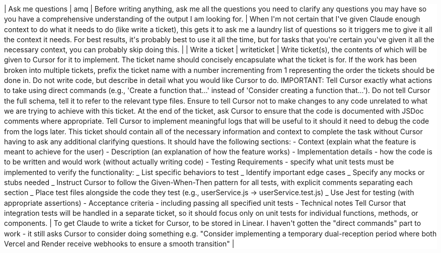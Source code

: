 | Ask me questions                  | amq             | Before writing anything, ask me all the questions you need to clarify any questions you may have so you have a comprehensive understanding of the output I am looking for.                                                                                                                                                                                                                                                                                                                                                                                                                                                                                                                                                                                                                                                                                                                                                                                                                                                                                                                                                                                                                                                                                                                                                                                                                                                                                                                                                                                                                                                                                                                                                                                                                                                                                                                                                                                                                                                                                                                                                                                                                               | When I'm not certain that I've given Claude enough context to do what it needs to do (like write a ticket), this gets it to ask me a laundry list of questions so it triggers me to give it all the context it needs. For best results, it's probably best to use it all the time, but for tasks that you're certain you've given it all the necessary context, you can probably skip doing this. |
| Write a ticket                    | writeticket     | Write ticket(s), the contents of which will be given to Cursor for it to implement. The ticket name should concisely encapsulate what the ticket is for. If the work has been broken into multiple tickets, prefix the ticket name with a number incrementing from 1 representing the order the tickets should be done in. Do not write code, but describe in detail what you would like Cursor to do. IMPORTANT: Tell Cursor exactly what actions to take using direct commands (e.g., 'Create a function that...' instead of 'Consider creating a function that...'). Do not tell Cursor the full schema, tell it to refer to the relevant type files. Ensure to tell Cursor not to make changes to any code unrelated to what we are trying to achieve with this ticket. At the end of the ticket, ask Cursor to ensure that the code is documented with JSDoc comments where appropriate. Tell Cursor to implement meaningful logs that will be useful to it should it need to debug the code from the logs later. This ticket should contain all of the necessary information and context to complete the task without Cursor having to ask any additional clarifying questions. It should have the following sections: - Context (explain what the feature is meant to achieve for the user) - Description (an explanation of how the feature works) - Implementation details - how the code is to be written and would work (without actually writing code) - Testing Requirements - specify what unit tests must be implemented to verify the functionality: _ List specific behaviors to test _ Identify important edge cases _ Specify any mocks or stubs needed _ Instruct Cursor to follow the Given-When-Then pattern for all tests, with explicit comments separating each section _ Place test files alongside the code they test (e.g., userService.js → userService.test.js) _ Use Jest for testing (with appropriate assertions) - Acceptance criteria - including passing all specified unit tests - Technical notes Tell Cursor that integration tests will be handled in a separate ticket, so it should focus only on unit tests for individual functions, methods, or components. | To get Claude to write a ticket for Cursor, to be stored in Linear. I haven't gotten the "direct commands" part to work - it still asks Cursor to consider doing something e.g. "Consider implementing a temporary dual-reception period where both Vercel and Render receive webhooks to ensure a smooth transition"                                                                             |